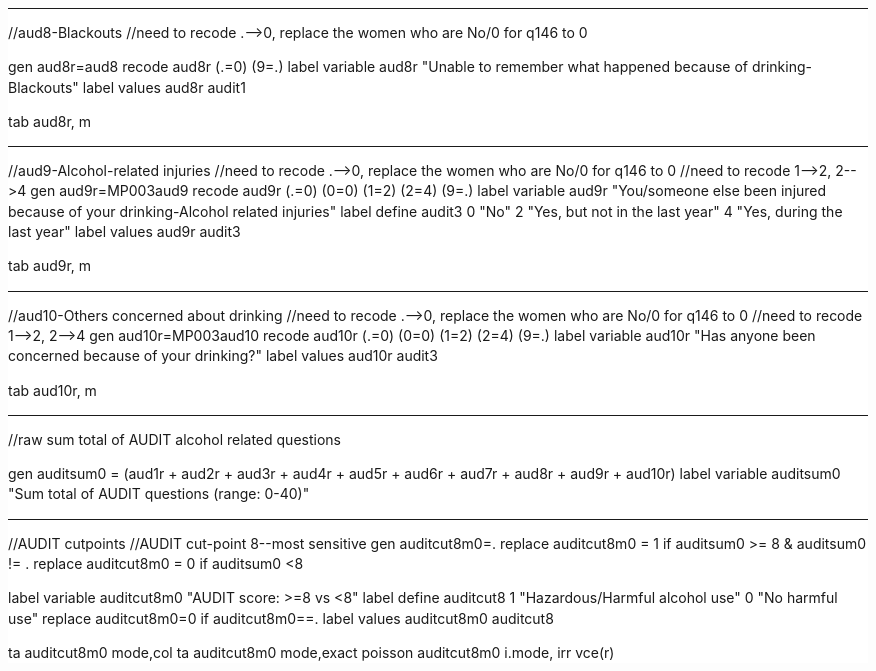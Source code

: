 ********************************************************************************
//aud8-Blackouts
//need to recode .-->0, replace the women who are No/0 for q146 to 0

gen aud8r=aud8
recode aud8r (.=0) (9=.)
label variable aud8r "Unable to remember what happened because of drinking-Blackouts"
label values aud8r audit1

tab aud8r, m

********************************************************************************
//aud9-Alcohol-related injuries
//need to recode .-->0, replace the women who are No/0 for q146 to 0
//need to recode 1-->2, 2-->4
gen aud9r=MP003aud9
recode aud9r (.=0) (0=0) (1=2) (2=4) (9=.)
label variable aud9r "You/someone else been injured because of your drinking-Alcohol related injuries"
label define audit3 0 "No" 2 "Yes, but not in the last year" 4 "Yes, during the last year"
label values aud9r audit3

tab aud9r, m

********************************************************************************
//aud10-Others concerned about drinking
//need to recode .-->0, replace the women who are No/0 for q146 to 0
//need to recode 1-->2, 2-->4
gen aud10r=MP003aud10
recode aud10r (.=0) (0=0) (1=2) (2=4) (9=.)
label variable aud10r "Has anyone been concerned because of your drinking?"
label values aud10r audit3

tab aud10r, m

********************************************************************************
//raw sum total of AUDIT alcohol related questions

gen auditsum0 = (aud1r + aud2r + aud3r + aud4r + aud5r + aud6r + aud7r + aud8r + aud9r + aud10r)
label variable auditsum0 "Sum total of AUDIT questions (range: 0-40)"



********************************************************************************
//AUDIT cutpoints
//AUDIT cut-point 8--most sensitive
gen auditcut8m0=.
replace auditcut8m0 = 1 if auditsum0 >= 8 & auditsum0 != .
replace auditcut8m0 = 0 if auditsum0 <8

label variable auditcut8m0 "AUDIT score: >=8 vs <8"
label define auditcut8 1 "Hazardous/Harmful alcohol use" 0 "No harmful use"
replace auditcut8m0=0 if auditcut8m0==.
label values auditcut8m0 auditcut8

ta auditcut8m0 mode,col
ta auditcut8m0 mode,exact
poisson auditcut8m0 i.mode, irr vce(r)
